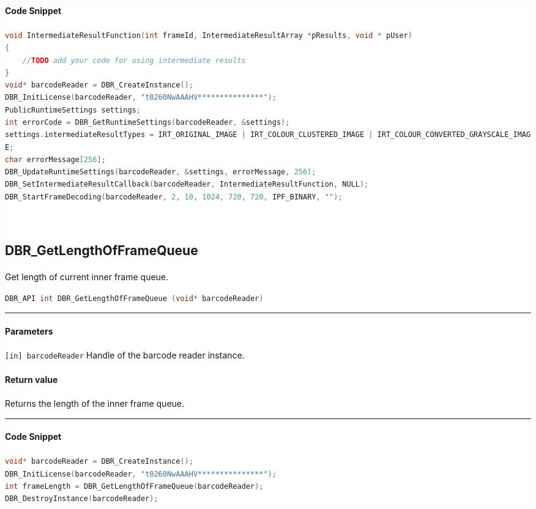 #### Code Snippet
```c
void IntermediateResultFunction(int frameId, IntermediateResultArray *pResults, void * pUser)
{
    //TODO add your code for using intermediate results
}
void* barcodeReader = DBR_CreateInstance();
DBR_InitLicense(barcodeReader, "t0260NwAAAHV***************");
PublicRuntimeSettings settings;
int errorCode = DBR_GetRuntimeSettings(barcodeReader, &settings);
settings.intermediateResultTypes = IRT_ORIGINAL_IMAGE | IRT_COLOUR_CLUSTERED_IMAGE | IRT_COLOUR_CONVERTED_GRAYSCALE_IMAGE;
char errorMessage[256];
DBR_UpdateRuntimeSettings(barcodeReader, &settings, errorMessage, 256);
DBR_SetIntermediateResultCallback(barcodeReader, IntermediateResultFunction, NULL);
DBR_StartFrameDecoding(barcodeReader, 2, 10, 1024, 720, 720, IPF_BINARY, "");
```

&nbsp;




## DBR_GetLengthOfFrameQueue
Get length of current inner frame queue.

```c
DBR_API int DBR_GetLengthOfFrameQueue (void* barcodeReader)
```   

---
   
#### Parameters
`[in] barcodeReader` Handle of the barcode reader instance.  

#### Return value
Returns the length of the inner frame queue.

---

#### Code Snippet
```c
void* barcodeReader = DBR_CreateInstance();
DBR_InitLicense(barcodeReader, "t0260NwAAAHV***************");
int frameLength = DBR_GetLengthOfFrameQueue(barcodeReader);
DBR_DestroyInstance(barcodeReader);
```




